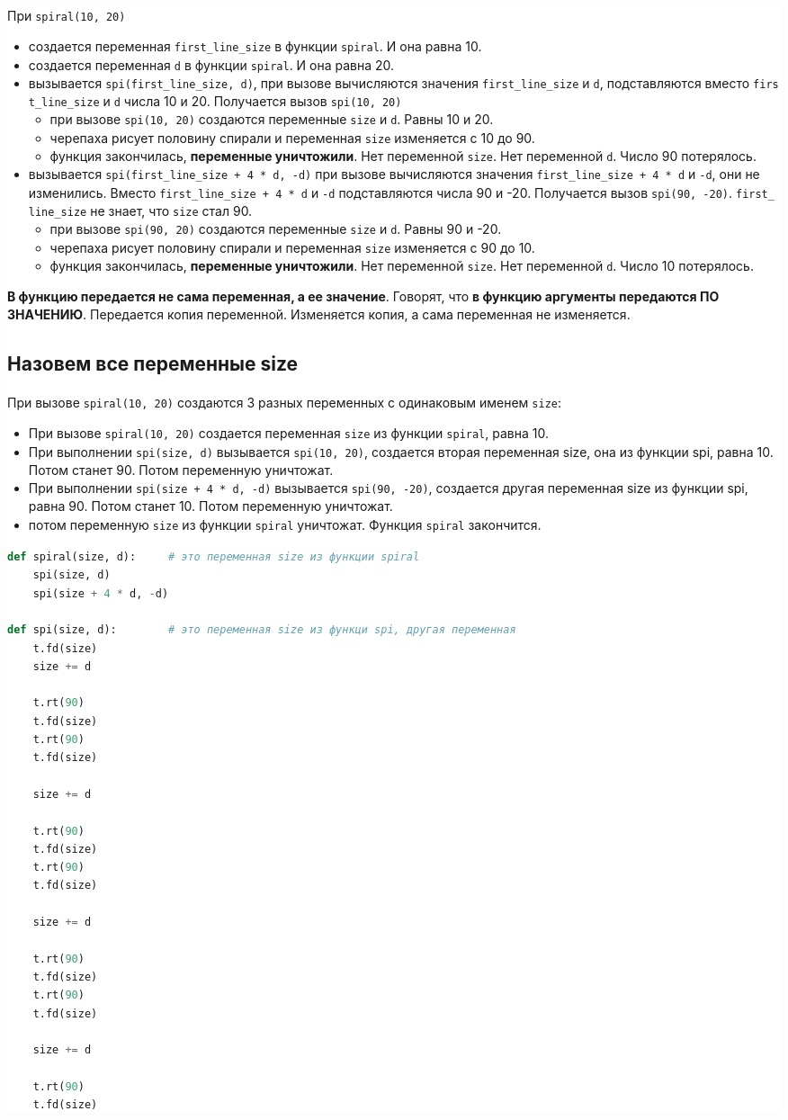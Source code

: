 При `spiral(10, 20)` 

* создается переменная `first_line_size` в функции `spiral`. И она равна 10.
* создается переменная `d` в функции `spiral`. И она равна 20.
* вызывается `spi(first_line_size, d)`, при вызове вычисляются значения `first_line_size` и `d`, подставляются вместо `first_line_size` и `d` числа 10 и 20. Получается вызов `spi(10, 20)`
    * при вызове `spi(10, 20)` создаются переменные `size` и `d`. Равны 10 и 20.
    * черепаха рисует половину спирали и переменная `size` изменяется с 10 до 90.
    * функция закончилась, **переменные уничтожили**. Нет переменной `size`. Нет переменной `d`. Число 90 потерялось.
* вызывается `spi(first_line_size + 4 * d, -d)` при вызове вычисляются значения `first_line_size + 4 * d` и `-d`, они не изменились. Вместо `first_line_size + 4 * d` и `-d` подставляются числа 90 и -20. Получается вызов `spi(90, -20)`. `first_line_size` не знает, что `size` стал 90.
    * при вызове `spi(90, 20)` создаются переменные `size` и `d`. Равны 90 и -20.
    * черепаха рисует половину спирали и переменная `size` изменяется с 90 до 10.
    * функция закончилась, **переменные уничтожили**. Нет переменной `size`. Нет переменной `d`. Число 10 потерялось.
    
**В функцию передается не сама переменная, а ее значение**. Говорят, что **в функцию аргументы передаются ПО ЗНАЧЕНИЮ**. Передается копия переменной. Изменяется копия, а сама переменная не изменяется.

## Назовем все переменные size

При вызове `spiral(10, 20)` создаются 3 разных переменных с одинаковым именем `size`:

* При вызове `spiral(10, 20)` создается переменная `size` из функции `spiral`, равна 10.
* При выполнении `spi(size, d)` вызывается `spi(10, 20)`, создается вторая переменная size, она из функции spi, равна 10. Потом станет 90. Потом переменную уничтожат.
* При выполнении `spi(size + 4 * d, -d)` вызывается `spi(90, -20)`, создается другая переменная size из функции spi, равна 90. Потом станет 10. Потом переменную уничтожат.
* потом переменную `size` из функции `spiral` уничтожат. Функция `spiral` закончится.


```python
def spiral(size, d):     # это переменная size из функции spiral
    spi(size, d)
    spi(size + 4 * d, -d)

def spi(size, d):        # это переменная size из функци spi, другая переменная
    t.fd(size)
    size += d

    t.rt(90)
    t.fd(size)
    t.rt(90)
    t.fd(size)

    size += d

    t.rt(90)
    t.fd(size)
    t.rt(90)
    t.fd(size)

    size += d

    t.rt(90)
    t.fd(size)
    t.rt(90)
    t.fd(size)

    size += d

    t.rt(90)
    t.fd(size)
```